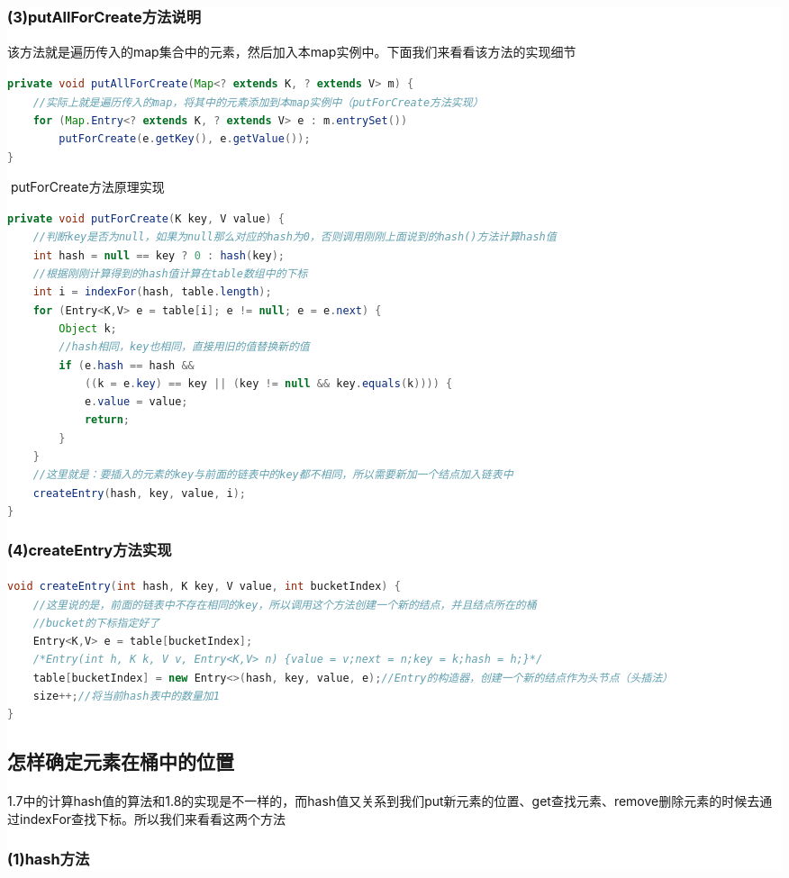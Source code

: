 ### (3)putAllForCreate方法说明

​	该方法就是遍历传入的map集合中的元素，然后加入本map实例中。下面我们来看看该方法的实现细节

```java
private void putAllForCreate(Map<? extends K, ? extends V> m) {
    //实际上就是遍历传入的map，将其中的元素添加到本map实例中（putForCreate方法实现）
    for (Map.Entry<? extends K, ? extends V> e : m.entrySet())
        putForCreate(e.getKey(), e.getValue());
}
```

​	putForCreate方法原理实现

```java
private void putForCreate(K key, V value) {
    //判断key是否为null，如果为null那么对应的hash为0，否则调用刚刚上面说到的hash()方法计算hash值
    int hash = null == key ? 0 : hash(key); 
    //根据刚刚计算得到的hash值计算在table数组中的下标
    int i = indexFor(hash, table.length);
    for (Entry<K,V> e = table[i]; e != null; e = e.next) {
        Object k;
        //hash相同，key也相同，直接用旧的值替换新的值
        if (e.hash == hash &&
            ((k = e.key) == key || (key != null && key.equals(k)))) {
            e.value = value;
            return;
        }
    }
	//这里就是：要插入的元素的key与前面的链表中的key都不相同，所以需要新加一个结点加入链表中
    createEntry(hash, key, value, i);
}
```

### (4)createEntry方法实现

```java
void createEntry(int hash, K key, V value, int bucketIndex) {
    //这里说的是，前面的链表中不存在相同的key，所以调用这个方法创建一个新的结点，并且结点所在的桶
    //bucket的下标指定好了
    Entry<K,V> e = table[bucketIndex];
    /*Entry(int h, K k, V v, Entry<K,V> n) {value = v;next = n;key = k;hash = h;}*/
    table[bucketIndex] = new Entry<>(hash, key, value, e);//Entry的构造器，创建一个新的结点作为头节点（头插法）
    size++;//将当前hash表中的数量加1
}
```

## 怎样确定元素在桶中的位置

​	1.7中的计算hash值的算法和1.8的实现是不一样的，而hash值又关系到我们put新元素的位置、get查找元素、remove删除元素的时候去通过indexFor查找下标。所以我们来看看这两个方法

### 	(1)hash方法
